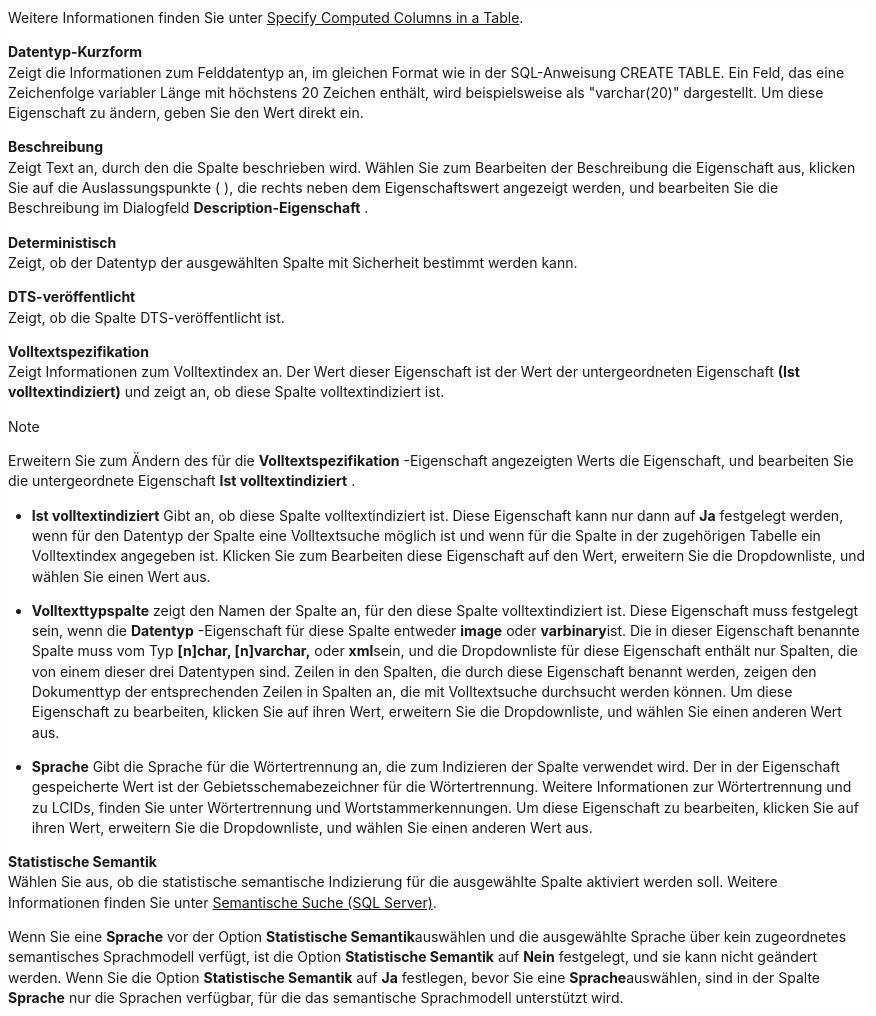  Weitere Informationen finden Sie unter [Specify Computed Columns in a Table](../tables/specify-computed-columns-in-a-table.md).  
  
 **Datentyp-Kurzform**  
 Zeigt die Informationen zum Felddatentyp an, im gleichen Format wie in der SQL-Anweisung CREATE TABLE. Ein Feld, das eine Zeichenfolge variabler Länge mit höchstens 20 Zeichen enthält, wird beispielsweise als "varchar(20)" dargestellt. Um diese Eigenschaft zu ändern, geben Sie den Wert direkt ein.  
  
 **Beschreibung**  
 Zeigt Text an, durch den die Spalte beschrieben wird. Wählen Sie zum Bearbeiten der Beschreibung die Eigenschaft aus, klicken Sie auf die Auslassungspunkte (   ), die rechts neben dem Eigenschaftswert angezeigt werden, und bearbeiten Sie die Beschreibung im Dialogfeld **Description-Eigenschaft** .  
  
 **Deterministisch**  
 Zeigt, ob der Datentyp der ausgewählten Spalte mit Sicherheit bestimmt werden kann.  
  
 **DTS-veröffentlicht**  
 Zeigt, ob die Spalte DTS-veröffentlicht ist.  
  
 **Volltextspezifikation**  
 Zeigt Informationen zum Volltextindex an. Der Wert dieser Eigenschaft ist der Wert der untergeordneten Eigenschaft **(Ist volltextindiziert)** und zeigt an, ob diese Spalte volltextindiziert ist.  
  
> [!NOTE]  
>  Erweitern Sie zum Ändern des für die **Volltextspezifikation** -Eigenschaft angezeigten Werts die Eigenschaft, und bearbeiten Sie die untergeordnete Eigenschaft **Ist volltextindiziert** .  
  
-   **Ist volltextindiziert** Gibt an, ob diese Spalte volltextindiziert ist. Diese Eigenschaft kann nur dann auf **Ja** festgelegt werden, wenn für den Datentyp der Spalte eine Volltextsuche möglich ist und wenn für die Spalte in der zugehörigen Tabelle ein Volltextindex angegeben ist. Klicken Sie zum Bearbeiten diese Eigenschaft auf den Wert, erweitern Sie die Dropdownliste, und wählen Sie einen Wert aus.  
  
-   **Volltexttypspalte** zeigt den Namen der Spalte an, für den diese Spalte volltextindiziert ist. Diese Eigenschaft muss festgelegt sein, wenn die **Datentyp** -Eigenschaft für diese Spalte entweder **image** oder **varbinary**ist. Die in dieser Eigenschaft benannte Spalte muss vom Typ **[n]char, [n]varchar,** oder **xml**sein, und die Dropdownliste für diese Eigenschaft enthält nur Spalten, die von einem dieser drei Datentypen sind. Zeilen in den Spalten, die durch diese Eigenschaft benannt werden, zeigen den Dokumenttyp der entsprechenden Zeilen in Spalten an, die mit Volltextsuche durchsucht werden können. Um diese Eigenschaft zu bearbeiten, klicken Sie auf ihren Wert, erweitern Sie die Dropdownliste, und wählen Sie einen anderen Wert aus.  
  
-   **Sprache** Gibt die Sprache für die Wörtertrennung an, die zum Indizieren der Spalte verwendet wird. Der in der Eigenschaft gespeicherte Wert ist der Gebietsschemabezeichner für die Wörtertrennung. Weitere Informationen zur Wörtertrennung und zu LCIDs, finden Sie unter Wörtertrennung und Wortstammerkennungen. Um diese Eigenschaft zu bearbeiten, klicken Sie auf ihren Wert, erweitern Sie die Dropdownliste, und wählen Sie einen anderen Wert aus.  
  
 **Statistische Semantik**  
 Wählen Sie aus, ob die statistische semantische Indizierung für die ausgewählte Spalte aktiviert werden soll. Weitere Informationen finden Sie unter [Semantische Suche &#40;SQL Server&#41;](../search/semantic-search-sql-server.md).  
  
 Wenn Sie eine **Sprache** vor der Option **Statistische Semantik**auswählen und die ausgewählte Sprache über kein zugeordnetes semantisches Sprachmodell verfügt, ist die Option **Statistische Semantik** auf **Nein** festgelegt, und sie kann nicht geändert werden. Wenn Sie die Option **Statistische Semantik** auf **Ja** festlegen, bevor Sie eine **Sprache**auswählen, sind in der Spalte **Sprache** nur die Sprachen verfügbar, für die das semantische Sprachmodell unterstützt wird.  
  
